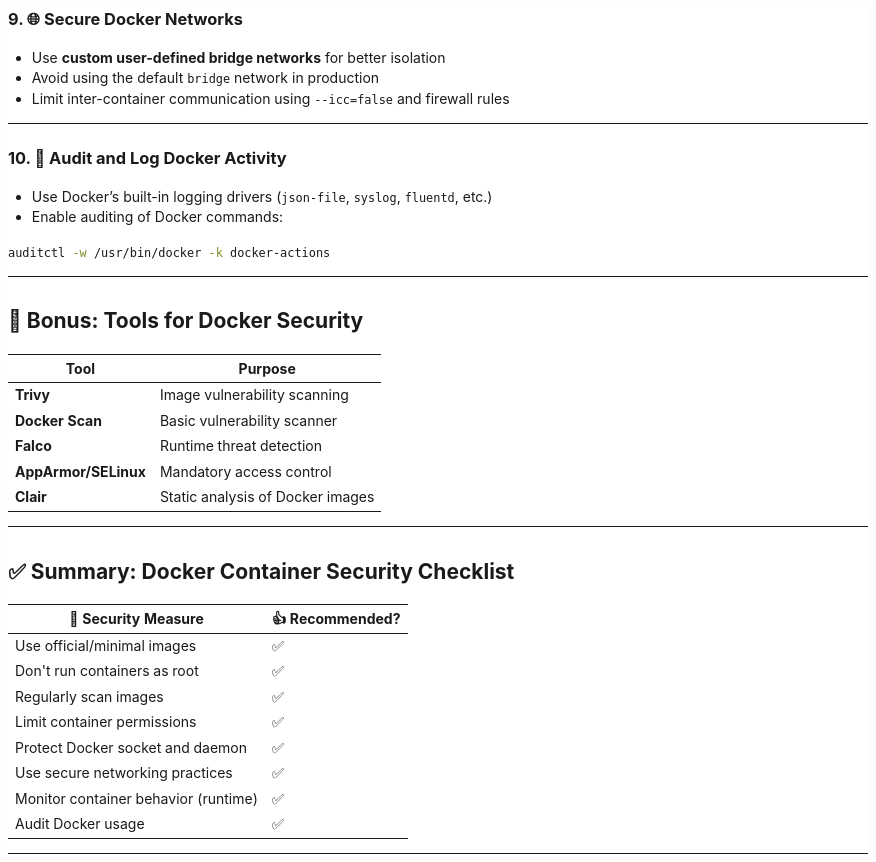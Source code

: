 ### 9. 🌐 **Secure Docker Networks**

* Use **custom user-defined bridge networks** for better isolation
* Avoid using the default `bridge` network in production
* Limit inter-container communication using `--icc=false` and firewall rules

---

### 10. 🧪 **Audit and Log Docker Activity**

* Use Docker’s built-in logging drivers (`json-file`, `syslog`, `fluentd`, etc.)
* Enable auditing of Docker commands:

```bash
auditctl -w /usr/bin/docker -k docker-actions
```

---

## 🧰 Bonus: Tools for Docker Security

| Tool                 | Purpose                          |
| -------------------- | -------------------------------- |
| **Trivy**            | Image vulnerability scanning     |
| **Docker Scan**      | Basic vulnerability scanner      |
| **Falco**            | Runtime threat detection         |
| **AppArmor/SELinux** | Mandatory access control         |
| **Clair**            | Static analysis of Docker images |

---

## ✅ Summary: Docker Container Security Checklist

| 🔐 Security Measure                  | 👍 Recommended? |
| ------------------------------------ | --------------- |
| Use official/minimal images          | ✅               |
| Don't run containers as root         | ✅               |
| Regularly scan images                | ✅               |
| Limit container permissions          | ✅               |
| Protect Docker socket and daemon     | ✅               |
| Use secure networking practices      | ✅               |
| Monitor container behavior (runtime) | ✅               |
| Audit Docker usage                   | ✅               |

---

